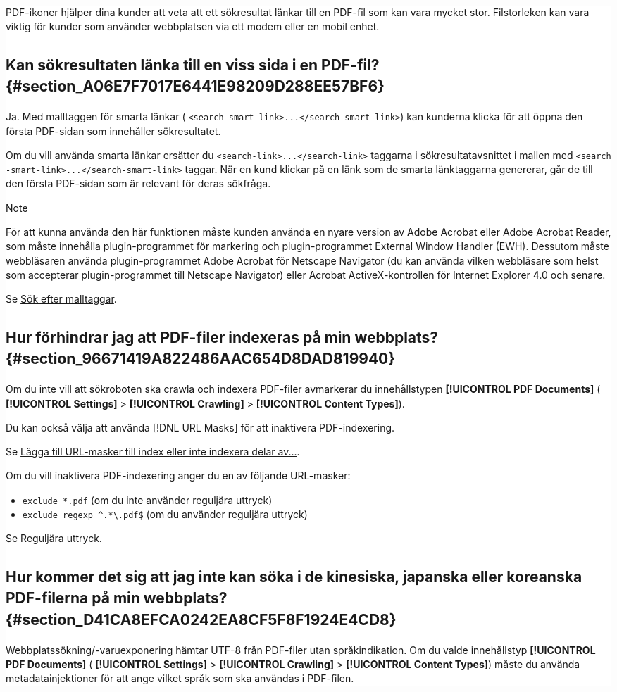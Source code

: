 PDF-ikoner hjälper dina kunder att veta att ett sökresultat länkar till en PDF-fil som kan vara mycket stor. Filstorleken kan vara viktig för kunder som använder webbplatsen via ett modem eller en mobil enhet.

## Kan sökresultaten länka till en viss sida i en PDF-fil? {#section_A06E7F7017E6441E98209D288EE57BF6}

Ja. Med malltaggen för smarta länkar ( `<search-smart-link>...</search-smart-link>`) kan kunderna klicka för att öppna den första PDF-sidan som innehåller sökresultatet.

Om du vill använda smarta länkar ersätter du `<search-link>...</search-link>` taggarna i sökresultatavsnittet i mallen med `<search-smart-link>...</search-smart-link>` taggar. När en kund klickar på en länk som de smarta länktaggarna genererar, går de till den första PDF-sidan som är relevant för deras sökfråga.

>[!NOTE]
>
>För att kunna använda den här funktionen måste kunden använda en nyare version av Adobe Acrobat eller Adobe Acrobat Reader, som måste innehålla plugin-programmet för markering och plugin-programmet External Window Handler (EWH). Dessutom måste webbläsaren använda plugin-programmet Adobe Acrobat för Netscape Navigator (du kan använda vilken webbläsare som helst som accepterar plugin-programmet till Netscape Navigator) eller Acrobat ActiveX-kontrollen för Internet Explorer 4.0 och senare.

Se [Sök efter malltaggar](../c-appendices/c-templates.md#reference_F7AA3FF602314E42842BBC740D2CA1A4).

## Hur förhindrar jag att PDF-filer indexeras på min webbplats? {#section_96671419A822486AAC654D8DAD819940}

Om du inte vill att sökroboten ska crawla och indexera PDF-filer avmarkerar du innehållstypen **[!UICONTROL PDF Documents]** ( **[!UICONTROL Settings]** > **[!UICONTROL Crawling]** > **[!UICONTROL Content Types]**).

Du kan också välja att använda [!DNL URL Masks] för att inaktivera PDF-indexering.

Se [Lägga till URL-masker till index eller inte indexera delar av...](../c-about-settings-menu/c-about-crawling-menu.md#task_E1AFC17C746048B8843013D979E082C1).

Om du vill inaktivera PDF-indexering anger du en av följande URL-masker:

* `exclude *.pdf` (om du inte använder reguljära uttryck)
* `exclude regexp ^.*\.pdf$` (om du använder reguljära uttryck)

Se [Reguljära uttryck](../c-appendices/r-regular-expressions.md#reference_B5BA7D61D82E4109A01D2A2D964E3A6A).

## Hur kommer det sig att jag inte kan söka i de kinesiska, japanska eller koreanska PDF-filerna på min webbplats? {#section_D41CA8EFCA0242EA8CF5F8F1924E4CD8}

Webbplatssökning/-varuexponering hämtar UTF-8 från PDF-filer utan språkindikation. Om du valde innehållstyp **[!UICONTROL PDF Documents]** ( **[!UICONTROL Settings]** > **[!UICONTROL Crawling]** > **[!UICONTROL Content Types]**) måste du använda metadatainjektioner för att ange vilket språk som ska användas i PDF-filen.
